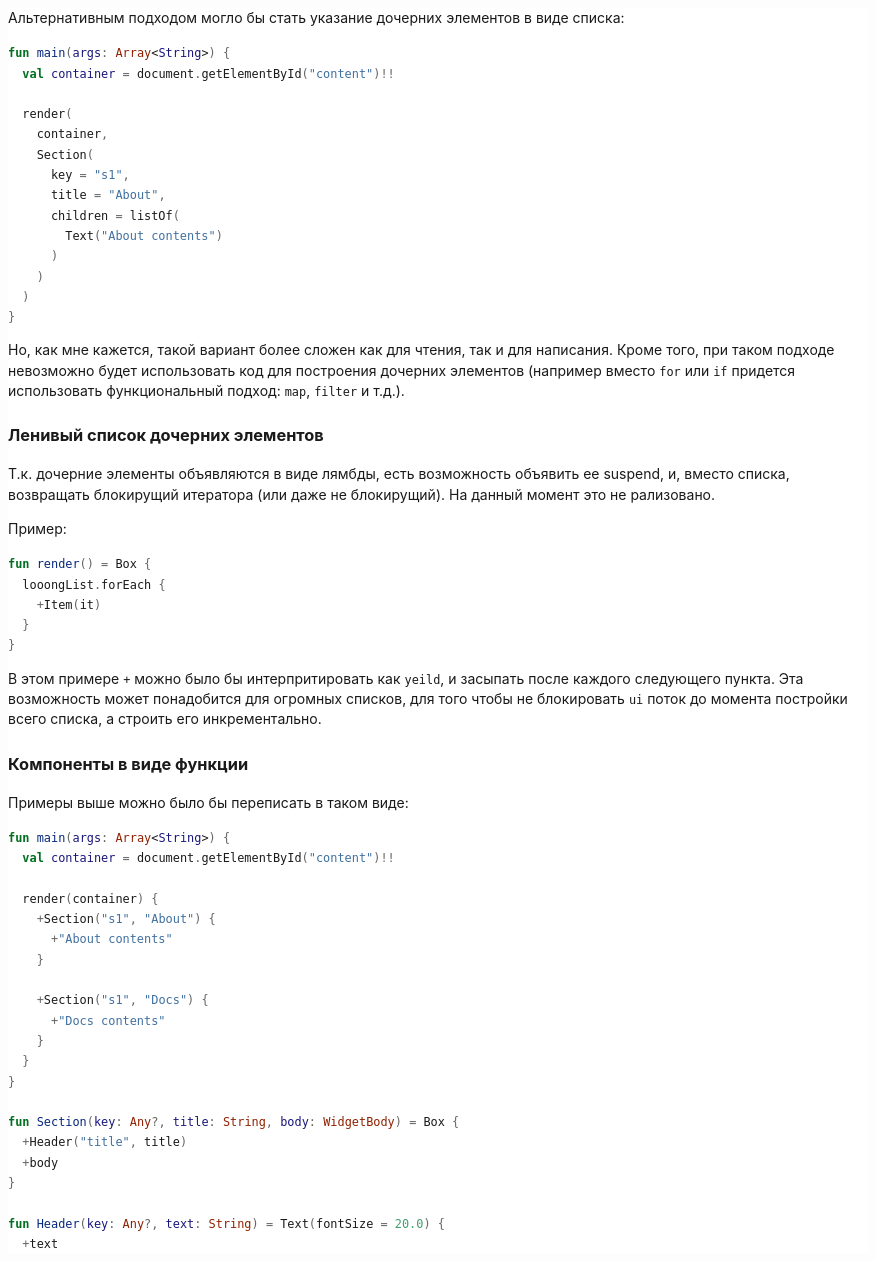 Альтернативным подходом могло бы стать указание дочерних элементов в виде списка:

```kotlin
fun main(args: Array<String>) {
  val container = document.getElementById("content")!!

  render(
    container,
    Section(
      key = "s1",
      title = "About",
      children = listOf(
        Text("About contents")
      )
    )
  )
}
```

Но, как мне кажется, такой вариант более сложен как для чтения, так и для написания.
Кроме того, при таком подходе невозможно будет использовать код для построения дочерних элементов (например вместо `for` или `if` придется использовать функциональный подход: `map`, `filter` и т.д.).

### Ленивый список дочерних элементов

Т.к. дочерние элементы объявляются в виде лямбды, есть возможность объявить ее suspend, и, вместо списка, возвращать блокирущий итератора (или даже не блокирущий). На данный момент это не рализовано.

Пример:

```kotlin
fun render() = Box {
  looongList.forEach {
    +Item(it)
  }
}   
```

В этом примере `+` можно было бы интерпритировать как `yeild`, и засыпать после каждого следующего пункта. Эта возможность может понадобится для огромных списков, для того чтобы не блокировать `ui` поток до момента постройки всего списка, а строить его инкрементально.

### Компоненты в виде функции

Примеры выше можно было бы переписать в таком виде:

```kotlin
fun main(args: Array<String>) {
  val container = document.getElementById("content")!!

  render(container) {
    +Section("s1", "About") {
      +"About contents"
    }

    +Section("s1", "Docs") {
      +"Docs contents"
    }
  }
}

fun Section(key: Any?, title: String, body: WidgetBody) = Box {
  +Header("title", title)
  +body
}

fun Header(key: Any?, text: String) = Text(fontSize = 20.0) {
  +text
```